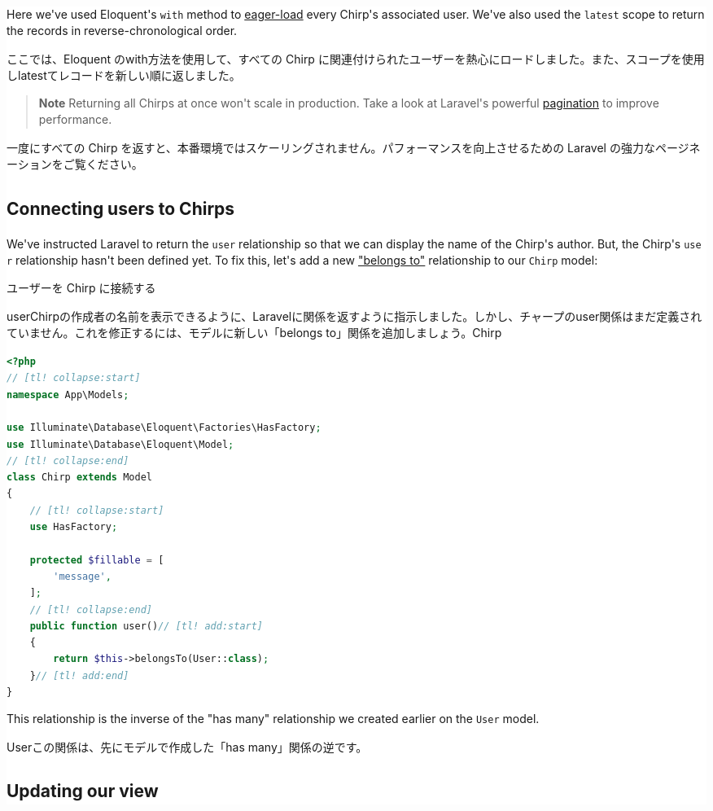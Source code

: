 Here we've used Eloquent's `with` method to [eager-load](https://laravel.com/docs/eloquent-relationships#eager-loading) every Chirp's associated user. We've also used the `latest` scope to return the records in reverse-chronological order.

ここでは、Eloquent のwith方法を使用して、すべての Chirp に関連付けられたユーザーを熱心にロードしました。また、スコープを使用しlatestてレコードを新しい順に返しました。

> **Note**
> Returning all Chirps at once won't scale in production. Take a look at Laravel's powerful [pagination](https://laravel.com/docs/pagination) to improve performance.

一度にすべての Chirp を返すと、本番環境ではスケーリングされません。パフォーマンスを向上させるための Laravel の強力なページネーションをご覧ください。

## Connecting users to Chirps

We've instructed Laravel to return the `user` relationship so that we can display the name of the Chirp's author. But, the Chirp's `user` relationship hasn't been defined yet. To fix this, let's add a new ["belongs to"](https://laravel.com/docs/eloquent-relationships#one-to-many-inverse) relationship to our `Chirp` model:

ユーザーを Chirp に接続する

userChirpの作成者の名前を表示できるように、Laravelに関係を返すように指示しました。しかし、チャープのuser関係はまだ定義されていません。これを修正するには、モデルに新しい「belongs to」関係を追加しましょう。Chirp

```php filename=app/Models/Chirp.php
<?php
// [tl! collapse:start]
namespace App\Models;

use Illuminate\Database\Eloquent\Factories\HasFactory;
use Illuminate\Database\Eloquent\Model;
// [tl! collapse:end]
class Chirp extends Model
{
    // [tl! collapse:start]
    use HasFactory;

    protected $fillable = [
        'message',
    ];
    // [tl! collapse:end]
    public function user()// [tl! add:start]
    {
        return $this->belongsTo(User::class);
    }// [tl! add:end]
}
```

This relationship is the inverse of the "has many" relationship we created earlier on the `User` model.

Userこの関係は、先にモデルで作成した「has many」関係の逆です。

## Updating our view
